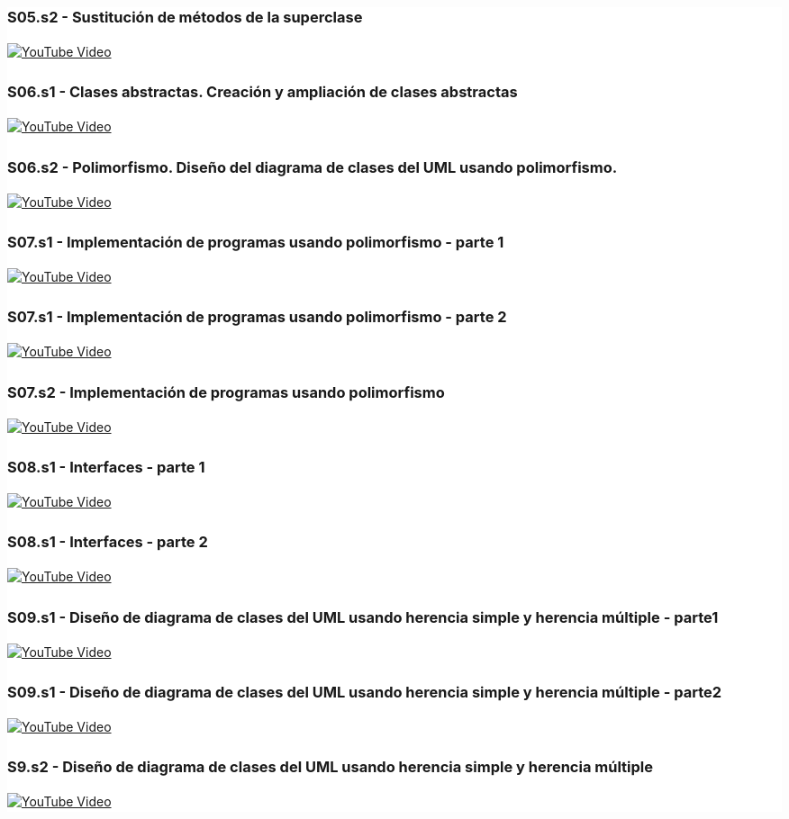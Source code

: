 ### S05.s2 - Sustitución de métodos de la superclase
[![YouTube Video](https://img.youtube.com/vi/ro2-LrP5lbw/1.jpg)](https://www.youtube.com/watch?v=ro2-LrP5lbw)

### S06.s1 - Clases abstractas. Creación y ampliación de clases abstractas
[![YouTube Video](https://img.youtube.com/vi/y0XPSfo96rs/1.jpg)](https://www.youtube.com/watch?v=y0XPSfo96rs)

### S06.s2 - Polimorfismo. Diseño del diagrama de clases del UML usando polimorfismo.
[![YouTube Video](https://img.youtube.com/vi/mHET5qmVe94/1.jpg)](https://www.youtube.com/watch?v=mHET5qmVe94)

### S07.s1 - Implementación de programas usando polimorfismo - parte 1
[![YouTube Video](https://img.youtube.com/vi/jE0bIs838MI/1.jpg)](https://www.youtube.com/watch?v=jE0bIs838MI)

### S07.s1 - Implementación de programas usando polimorfismo - parte 2
[![YouTube Video](https://img.youtube.com/vi/4ENNARHjDbI/1.jpg)](https://www.youtube.com/watch?v=4ENNARHjDbI)

### S07.s2 - Implementación de programas usando polimorfismo
[![YouTube Video](https://img.youtube.com/vi/qEwECt4-7Ls/1.jpg)](https://www.youtube.com/watch?v=qEwECt4-7Ls)

### S08.s1 - Interfaces - parte 1
[![YouTube Video](https://img.youtube.com/vi/n4t1Yn4DUI4/1.jpg)](https://www.youtube.com/watch?v=n4t1Yn4DUI4)

### S08.s1 - Interfaces - parte 2
[![YouTube Video](https://img.youtube.com/vi/kc2oZ5W7AEI/1.jpg)](https://www.youtube.com/watch?v=kc2oZ5W7AEI)

### S09.s1 - Diseño de diagrama de clases del UML usando herencia simple y herencia múltiple - parte1
[![YouTube Video](https://img.youtube.com/vi/HNTXdcI6oXM/1.jpg)](https://www.youtube.com/watch?v=HNTXdcI6oXM)

### S09.s1 - Diseño de diagrama de clases del UML usando herencia simple y herencia múltiple - parte2
[![YouTube Video](https://img.youtube.com/vi/5TD70A4_x74/1.jpg)](https://www.youtube.com/watch?v=5TD70A4_x74)

### S9.s2 - Diseño de diagrama de clases del UML usando herencia simple y herencia múltiple
[![YouTube Video](https://img.youtube.com/vi/6FV_uFvSOhQ/1.jpg)](https://www.youtube.com/watch?v=6FV_uFvSOhQ)
